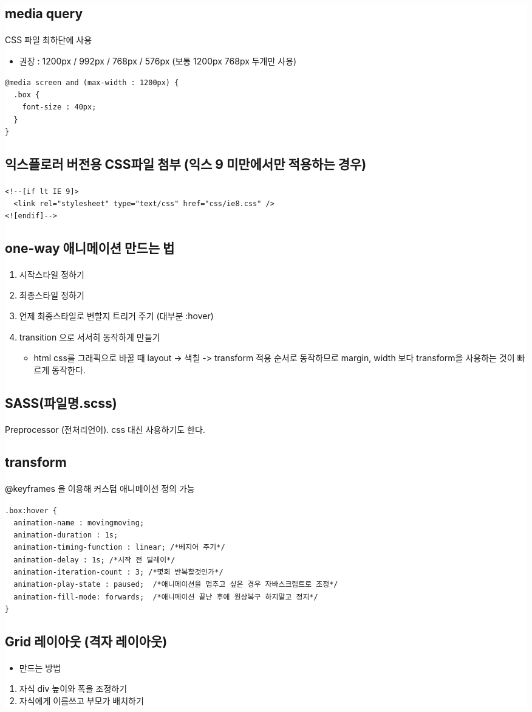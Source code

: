 ## media query
CSS 파일 최하단에 사용
* 권장 : 1200px / 992px / 768px / 576px (보통 1200px 768px 두개만 사용)
```
@media screen and (max-width : 1200px) { 
  .box { 
    font-size : 40px; 
  } 
} 
```

## 익스플로러 버전용 CSS파일 첨부 (익스 9 미만에서만 적용하는 경우)
```
<!--[if lt IE 9]>
  <link rel="stylesheet" type="text/css" href="css/ie8.css" />
<![endif]-->
```

## one-way 애니메이션 만드는 법
1. 시작스타일 정하기

2. 최종스타일 정하기

3. 언제 최종스타일로 변할지 트리거 주기 (대부분 :hover)

4. transition 으로 서서히 동작하게 만들기 
    - html css를 그래픽으로 바꿀 때 layout -> 색칠 -> transform 적용 순서로 동작하므로 margin, width 보다 transform을 사용하는 것이 빠르게 동작한다.

## SASS(파일명.scss)
Preprocessor (전처리언어). css 대신 사용하기도 한다.

## transform 
@keyframes 을 이용해 커스텀 애니메이션 정의 가능
```
.box:hover {
  animation-name : movingmoving;
  animation-duration : 1s;
  animation-timing-function : linear; /*베지어 주기*/
  animation-delay : 1s; /*시작 전 딜레이*/
  animation-iteration-count : 3; /*몇회 반복할것인가*/
  animation-play-state : paused;  /*애니메이션을 멈추고 싶은 경우 자바스크립트로 조정*/
  animation-fill-mode: forwards;  /*애니메이션 끝난 후에 원상복구 하지말고 정지*/
}
```

## Grid 레이아웃 (격자 레이아웃)
 - 만드는 방법
1. 자식 div 높이와 폭을 조정하기 
2. 자식에게 이름쓰고 부모가 배치하기 
